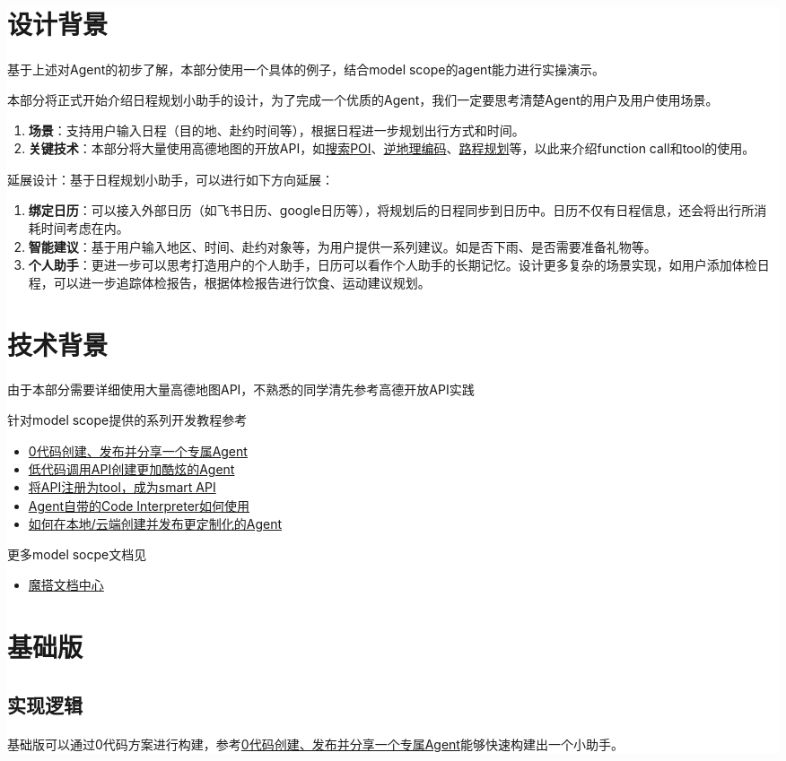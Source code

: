 # 设计背景

基于上述对Agent的初步了解，本部分使用一个具体的例子，结合model scope的agent能力进行实操演示。

本部分将正式开始介绍日程规划小助手的设计，为了完成一个优质的Agent，我们一定要思考清楚Agent的用户及用户使用场景。
1. **场景**：支持用户输入日程（目的地、赴约时间等），根据日程进一步规划出行方式和时间。
2. **关键技术**：本部分将大量使用高德地图的开放API，如[搜索POI](https://lbs.amap.com/api/webservice/guide/api/newpoisearch)、[逆地理编码](https://lbs.amap.com/api/webservice/guide/api/georegeo)、[路程规划](https://lbs.amap.com/api/webservice/guide/api/newroute)等，以此来介绍function call和tool的使用。

延展设计：基于日程规划小助手，可以进行如下方向延展：
1. **绑定日历**：可以接入外部日历（如飞书日历、google日历等），将规划后的日程同步到日历中。日历不仅有日程信息，还会将出行所消耗时间考虑在内。
2. **智能建议**：基于用户输入地区、时间、赴约对象等，为用户提供一系列建议。如是否下雨、是否需要准备礼物等。
3. **个人助手**：更进一步可以思考打造用户的个人助手，日历可以看作个人助手的长期记忆。设计更多复杂的场景实现，如用户添加体检日程，可以进一步追踪体检报告，根据体检报告进行饮食、运动建议规划。


# 技术背景
由于本部分需要详细使用大量高德地图API，不熟悉的同学清先参考高德开放API实践

针对model scope提供的系列开发教程参考 
- [0代码创建、发布并分享一个专属Agent](https://modelscope.cn/headlines/article/266)
- [低代码调用API创建更加酷炫的Agent](https://modelscope.cn/headlines/article/267)
- [将API注册为tool，成为smart API](https://modelscope.cn/headlines/article/268)
- [Agent自带的Code Interpreter如何使用](https://modelscope.cn/headlines/article/272)
- [如何在本地/云端创建并发布更定制化的Agent](https://modelscope.cn/headlines/article/278)

更多model socpe文档见
- [魔搭文档中心](https://modelscope.cn/docs/%E9%A6%96%E9%A1%B5)


# 基础版 
## 实现逻辑

基础版可以通过0代码方案进行构建，参考[0代码创建、发布并分享一个专属Agent](https://modelscope.cn/headlines/article/266)能够快速构建出一个小助手。
